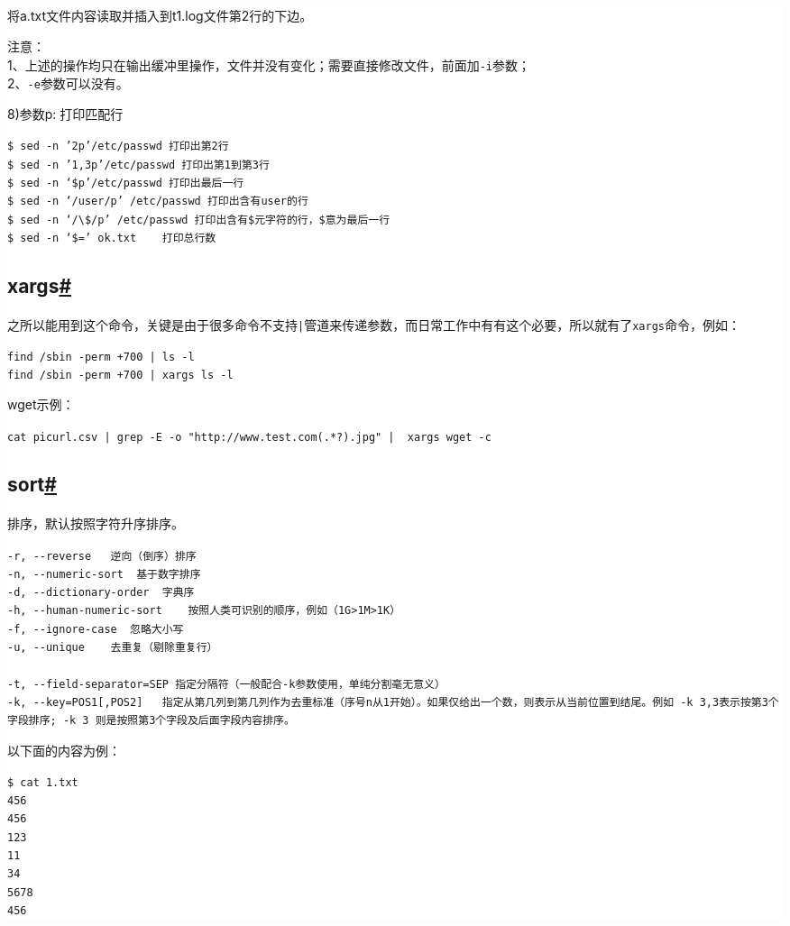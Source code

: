 将a.txt文件内容读取并插入到t1.log文件第2行的下边。

注意：  
1、上述的操作均只在输出缓冲里操作，文件并没有变化；需要直接修改文件，前面加`-i`参数；  
2、`-e`参数可以没有。

8)参数p: 打印匹配行

```null
$ sed -n ’2p’/etc/passwd 打印出第2行
$ sed -n ’1,3p’/etc/passwd 打印出第1到第3行
$ sed -n ‘$p’/etc/passwd 打印出最后一行
$ sed -n ‘/user/p’ /etc/passwd 打印出含有user的行
$ sed -n ‘/\$/p’ /etc/passwd 打印出含有$元字符的行，$意为最后一行
$ sed -n ‘$=’ ok.txt	打印总行数

```

xargs[#](#xargs)
----------------

之所以能用到这个命令，关键是由于很多命令不支持`|`管道来传递参数，而日常工作中有有这个必要，所以就有了`xargs`命令，例如：

```null
find /sbin -perm +700 | ls -l       
find /sbin -perm +700 | xargs ls -l   

```

wget示例：

```null
cat picurl.csv | grep -E -o "http://www.test.com(.*?).jpg" |  xargs wget -c

```

sort[#](#sort)
--------------

排序，默认按照字符升序排序。

```null
-r, --reverse   逆向（倒序）排序
-n, --numeric-sort  基于数字排序
-d, --dictionary-order  字典序
-h, --human-numeric-sort    按照人类可识别的顺序，例如（1G>1M>1K）
-f, --ignore-case  忽略大小写
-u, --unique    去重复（剔除重复行）

-t, --field-separator=SEP 指定分隔符（一般配合-k参数使用，单纯分割毫无意义）
-k, --key=POS1[,POS2]   指定从第几列到第几列作为去重标准（序号n从1开始）。如果仅给出一个数，则表示从当前位置到结尾。例如 -k 3,3表示按第3个字段排序; -k 3 则是按照第3个字段及后面字段内容排序。

```

以下面的内容为例：

```null
$ cat 1.txt
456
456
123
11
34
5678
456

```
